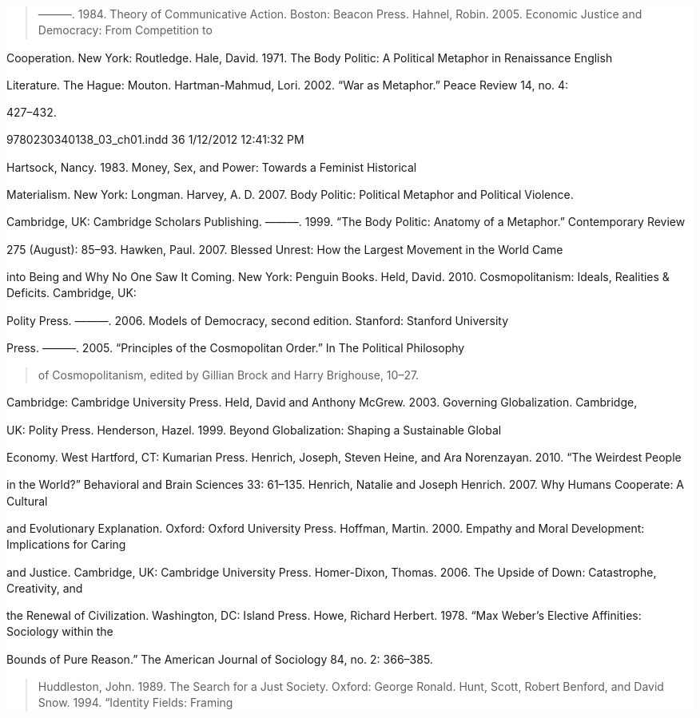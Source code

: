 > ———. 1984. Theory of Communicative Action. Boston: Beacon Press.
Hahnel, Robin. 2005. Economic Justice and Democracy: From Competition to

Cooperation. New York: Routledge.
Hale, David. 1971. The Body Politic: A Political Metaphor in Renaissance English

Literature. The Hague: Mouton.
Hartman-Mahmud, Lori. 2002. “War as Metaphor.” Peace Review 14, no. 4:

427–432.

9780230340138_03_ch01.indd 36                                                            1/12/2012 12:41:32 PM

Hartsock, Nancy. 1983. Money, Sex, and Power: Towards a Feminist Historical

Materialism. New York: Longman.
Harvey, A. D. 2007. Body Politic: Political Metaphor and Political Violence.

Cambridge, UK: Cambridge Scholars Publishing.
———. 1999. “The Body Politic: Anatomy of a Metaphor.” Contemporary Review

275 (August): 85–93.
Hawken, Paul. 2007. Blessed Unrest: How the Largest Movement in the World Came

into Being and Why No One Saw It Coming. New York: Penguin Books.
Held, David. 2010. Cosmopolitanism: Ideals, Realities & Deficits. Cambridge, UK:

Polity Press.
———. 2006. Models of Democracy, second edition. Stanford: Stanford University

Press.
———. 2005. “Principles of the Cosmopolitan Order.” In The Political Philosophy

> of Cosmopolitanism, edited by Gillian Brock and Harry Brighouse, 10–27.

Cambridge: Cambridge University Press.
Held, David and Anthony McGrew. 2003. Governing Globalization. Cambridge,

UK: Polity Press.
Henderson, Hazel. 1999. Beyond Globalization: Shaping a Sustainable Global

Economy. West Hartford, CT: Kumarian Press.
Henrich, Joseph, Steven Heine, and Ara Norenzayan. 2010. “The Weirdest People

in the World?” Behavioral and Brain Sciences 33: 61–135.
Henrich, Natalie and Joseph Henrich. 2007. Why Humans Cooperate: A Cultural

and Evolutionary Explanation. Oxford: Oxford University Press.
Hoffman, Martin. 2000. Empathy and Moral Development: Implications for Caring

and Justice. Cambridge, UK: Cambridge University Press.
Homer-Dixon, Thomas. 2006. The Upside of Down: Catastrophe, Creativity, and

the Renewal of Civilization. Washington, DC: Island Press.
Howe, Richard Herbert. 1978. “Max Weber’s Elective Affinities: Sociology within the

Bounds of Pure Reason.” The American Journal of Sociology 84, no. 2: 366–385.

> Huddleston, John. 1989. The Search for a Just Society. Oxford: George Ronald.
Hunt, Scott, Robert Benford, and David Snow. 1994. “Identity Fields: Framing
